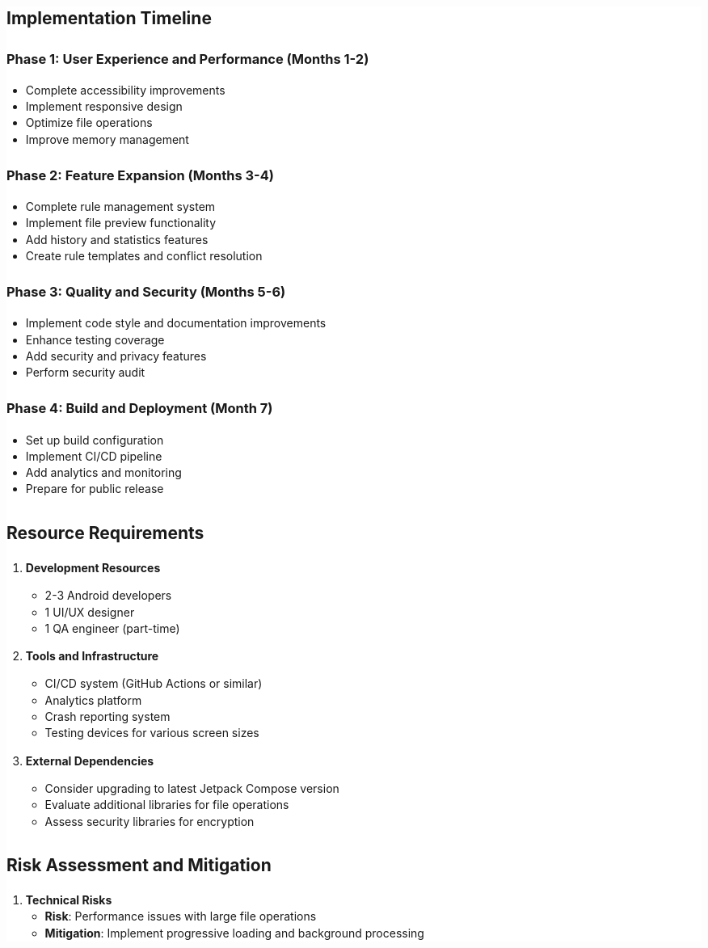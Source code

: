 ## Implementation Timeline

### Phase 1: User Experience and Performance (Months 1-2)
- Complete accessibility improvements
- Implement responsive design
- Optimize file operations
- Improve memory management

### Phase 2: Feature Expansion (Months 3-4)
- Complete rule management system
- Implement file preview functionality
- Add history and statistics features
- Create rule templates and conflict resolution

### Phase 3: Quality and Security (Months 5-6)
- Implement code style and documentation improvements
- Enhance testing coverage
- Add security and privacy features
- Perform security audit

### Phase 4: Build and Deployment (Month 7)
- Set up build configuration
- Implement CI/CD pipeline
- Add analytics and monitoring
- Prepare for public release

## Resource Requirements

1. **Development Resources**
   - 2-3 Android developers
   - 1 UI/UX designer
   - 1 QA engineer (part-time)

2. **Tools and Infrastructure**
   - CI/CD system (GitHub Actions or similar)
   - Analytics platform
   - Crash reporting system
   - Testing devices for various screen sizes

3. **External Dependencies**
   - Consider upgrading to latest Jetpack Compose version
   - Evaluate additional libraries for file operations
   - Assess security libraries for encryption

## Risk Assessment and Mitigation

1. **Technical Risks**
   - **Risk**: Performance issues with large file operations
   - **Mitigation**: Implement progressive loading and background processing
